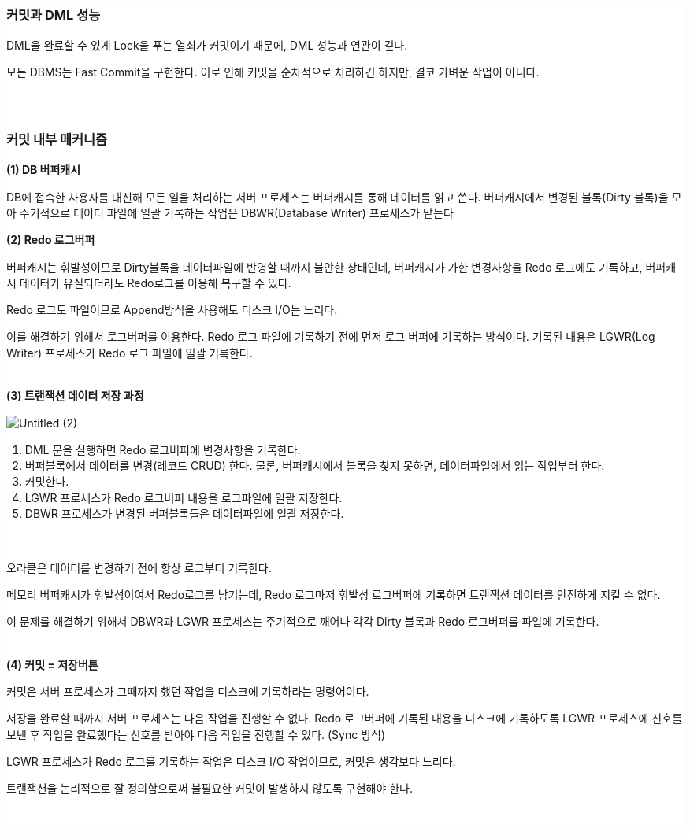 ### 커밋과 DML 성능

DML을 완료할 수 있게 Lock을 푸는 열쇠가 커밋이기 때문에, DML 성능과 연관이 깊다.  

모든 DBMS는 Fast Commit을 구현한다. 이로 인해 커밋을 순차적으로 처리하긴 하지만, 결코 가벼운 작업이 아니다.  
<br/>
<br/>

### **커밋 내부 매커니즘**

**(1) DB 버퍼캐시**  

DB에 접속한 사용자를 대신해 모든 일을 처리하는 서버 프로세스는 버퍼캐시를 통해 데이터를 읽고 쓴다. 버퍼캐시에서 변경된 블록(Dirty 블록)을 모아 주기적으로 데이터 파일에 일괄 기록하는 작업은 DBWR(Database Writer) 프로세스가 맡는다
<br/>

**(2) Redo 로그버퍼**  

버퍼캐시는 휘발성이므로 Dirty블록을 데이터파일에 반영할 때까지 불안한 상태인데, 버퍼캐시가 가한 변경사항을 Redo 로그에도 기록하고, 버퍼캐시 데이터가 유실되더라도 Redo로그를 이용해 복구할 수 있다.  

Redo 로그도 파일이므로 Append방식을 사용해도 디스크 I/O는 느리다.  

이를 해결하기 위해서 로그버퍼를 이용한다. Redo 로그 파일에 기록하기 전에 먼저 로그 버퍼에 기록하는 방식이다. 기록된 내용은 LGWR(Log Writer) 프로세스가 Redo 로그 파일에 일괄 기록한다.  
<br/>

**(3) 트랜잭션 데이터 저장 과정**  

![Untitled (2)](https://github.com/Reffy08/TIL/assets/95058915/c5080f93-55cc-4235-a2b7-1b9ed820946c)
<br/>

1. DML 문을 실행하면 Redo 로그버퍼에 변경사항을 기록한다.
2. 버퍼블록에서 데이터를 변경(레코드 CRUD) 한다. 물론, 버퍼캐시에서 블록을 찾지 못하면, 데이터파일에서 읽는 작업부터 한다.
3. 커밋한다.
4. LGWR 프로세스가 Redo 로그버퍼 내용을 로그파일에 일괄 저장한다.
5. DBWR 프로세스가 변경된 버퍼블록들은 데이터파일에 일괄 저장한다.  
<br/>

오라클은 데이터를 변경하기 전에 항상 로그부터 기록한다.  

메모리 버퍼캐시가 휘발성이여서 Redo로그를 남기는데, Redo 로그마저 휘발성 로그버퍼에 기록하면 트랜잭션 데이터를 안전하게 지킬 수 없다.  

이 문제를 해결하기 위해서 DBWR과 LGWR 프로세스는 주기적으로 깨어나 각각 Dirty 블록과 Redo 로그버퍼를 파일에 기록한다.  
<br/>

**(4) 커밋 = 저장버튼**  

커밋은 서버 프로세스가 그때까지 했던 작업을 디스크에 기록하라는 명령어이다.  

저장을 완료할 때까지 서버 프로세스는 다음 작업을 진행할 수 없다. Redo 로그버퍼에 기록된 내용을 디스크에 기록하도록 LGWR 프로세스에 신호를 보낸 후 작업을 완료했다는 신호를 받아야 다음 작업을 진행할 수 있다. (Sync 방식)  

LGWR 프로세스가 Redo 로그를 기록하는 작업은 디스크 I/O 작업이므로, 커밋은 생각보다 느리다.  

트랜잭션을 논리적으로 잘 정의함으로써 불필요한 커밋이 발생하지 않도록 구현해야 한다.  
<br/>
<br/>
